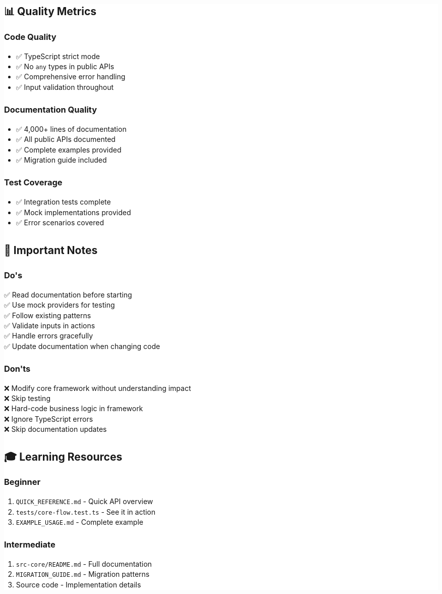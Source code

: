 ## 📊 Quality Metrics

### Code Quality
- ✅ TypeScript strict mode
- ✅ No `any` types in public APIs
- ✅ Comprehensive error handling
- ✅ Input validation throughout

### Documentation Quality
- ✅ 4,000+ lines of documentation
- ✅ All public APIs documented
- ✅ Complete examples provided
- ✅ Migration guide included

### Test Coverage
- ✅ Integration tests complete
- ✅ Mock implementations provided
- ✅ Error scenarios covered

## 🚨 Important Notes

### Do's
✅ Read documentation before starting  
✅ Use mock providers for testing  
✅ Follow existing patterns  
✅ Validate inputs in actions  
✅ Handle errors gracefully  
✅ Update documentation when changing code  

### Don'ts
❌ Modify core framework without understanding impact  
❌ Skip testing  
❌ Hard-code business logic in framework  
❌ Ignore TypeScript errors  
❌ Skip documentation updates  

## 🎓 Learning Resources

### Beginner
1. `QUICK_REFERENCE.md` - Quick API overview
2. `tests/core-flow.test.ts` - See it in action
3. `EXAMPLE_USAGE.md` - Complete example

### Intermediate
1. `src-core/README.md` - Full documentation
2. `MIGRATION_GUIDE.md` - Migration patterns
3. Source code - Implementation details
